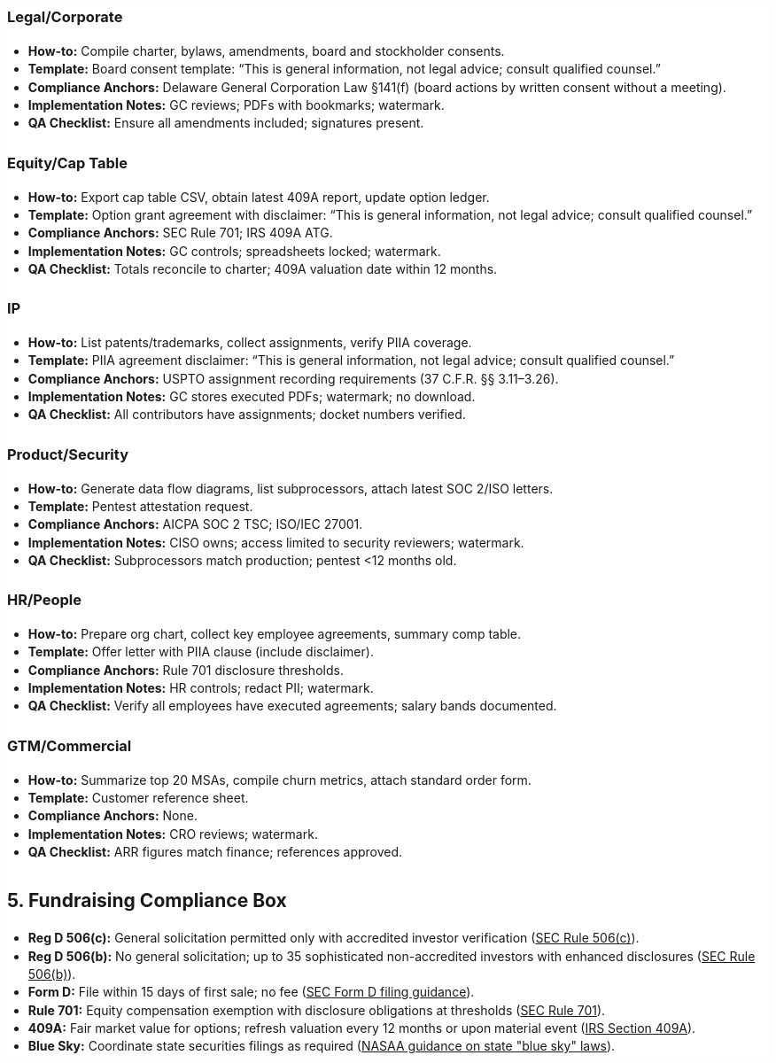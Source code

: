 ### Legal/Corporate
- **How-to:** Compile charter, bylaws, amendments, board and stockholder consents.
- **Template:** Board consent template: “This is general information, not legal advice; consult qualified counsel.”
- **Compliance Anchors:** Delaware General Corporation Law §141(f) (board actions by written consent without a meeting).
- **Implementation Notes:** GC reviews; PDFs with bookmarks; watermark.
- **QA Checklist:** Ensure all amendments included; signatures present.

### Equity/Cap Table
- **How-to:** Export cap table CSV, obtain latest 409A report, update option ledger.
- **Template:** Option grant agreement with disclaimer: “This is general information, not legal advice; consult qualified counsel.”
- **Compliance Anchors:** SEC Rule 701; IRS 409A ATG.
- **Implementation Notes:** GC controls; spreadsheets locked; watermark.
- **QA Checklist:** Totals reconcile to charter; 409A valuation date within 12 months.

### IP
- **How-to:** List patents/trademarks, collect assignments, verify PIIA coverage.
- **Template:** PIIA agreement disclaimer: “This is general information, not legal advice; consult qualified counsel.”
- **Compliance Anchors:** USPTO assignment recording requirements (37 C.F.R. §§ 3.11–3.26).
- **Implementation Notes:** GC stores executed PDFs; watermark; no download.
- **QA Checklist:** All contributors have assignments; docket numbers verified.

### Product/Security
- **How-to:** Generate data flow diagrams, list subprocessors, attach latest SOC 2/ISO letters.
- **Template:** Pentest attestation request.
- **Compliance Anchors:** AICPA SOC 2 TSC; ISO/IEC 27001.
- **Implementation Notes:** CISO owns; access limited to security reviewers; watermark.
- **QA Checklist:** Subprocessors match production; pentest <12 months old.

### HR/People
- **How-to:** Prepare org chart, collect key employee agreements, summary comp table.
- **Template:** Offer letter with PIIA clause (include disclaimer).
- **Compliance Anchors:** Rule 701 disclosure thresholds.
- **Implementation Notes:** HR controls; redact PII; watermark.
- **QA Checklist:** Verify all employees have executed agreements; salary bands documented.

### GTM/Commercial
- **How-to:** Summarize top 20 MSAs, compile churn metrics, attach standard order form.
- **Template:** Customer reference sheet.
- **Compliance Anchors:** None.
- **Implementation Notes:** CRO reviews; watermark.
- **QA Checklist:** ARR figures match finance; references approved.

## 5. Fundraising Compliance Box
- **Reg D 506(c):** General solicitation permitted only with accredited investor verification ([SEC Rule 506(c)](https://www.ecfr.gov/current/title-17/chapter-II/part-230/subject-group-ECFR7214b0781255f4a/section-230.506)).
- **Reg D 506(b):** No general solicitation; up to 35 sophisticated non-accredited investors with enhanced disclosures ([SEC Rule 506(b)](https://www.ecfr.gov/current/title-17/chapter-II/part-230/section-230.506)).
- **Form D:** File within 15 days of first sale; no fee ([SEC Form D filing guidance](https://www.sec.gov/smallbusiness/exemptofferings/formd)).
- **Rule 701:** Equity compensation exemption with disclosure obligations at thresholds ([SEC Rule 701](https://www.ecfr.gov/current/title-17/chapter-II/part-230/section-230.701)).
- **409A:** Fair market value for options; refresh valuation every 12 months or upon material event ([IRS Section 409A](https://www.irs.gov/pub/irs-drop/n-05-1.pdf)).
- **Blue Sky:** Coordinate state securities filings as required ([NASAA guidance on state "blue sky" laws](https://www.nasaa.org/industry-resources/corporate-finance/)).
